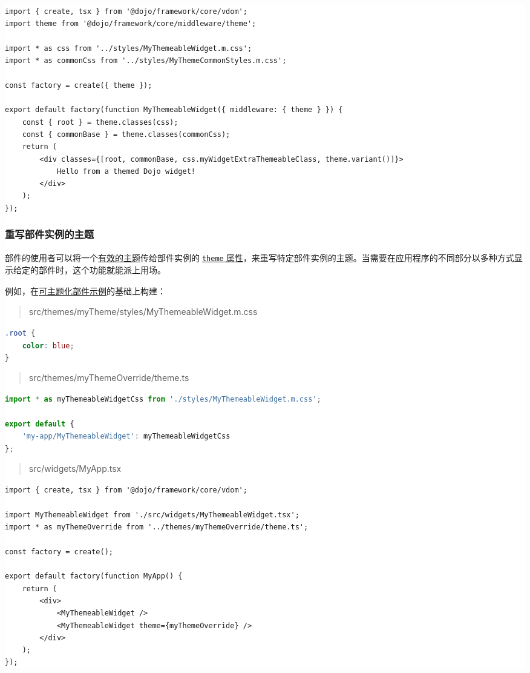 ```tsx
import { create, tsx } from '@dojo/framework/core/vdom';
import theme from '@dojo/framework/core/middleware/theme';

import * as css from '../styles/MyThemeableWidget.m.css';
import * as commonCss from '../styles/MyThemeCommonStyles.m.css';

const factory = create({ theme });

export default factory(function MyThemeableWidget({ middleware: { theme } }) {
	const { root } = theme.classes(css);
	const { commonBase } = theme.classes(commonCss);
	return (
		<div classes={[root, commonBase, css.myWidgetExtraThemeableClass, theme.variant()]}>
			Hello from a themed Dojo widget!
		</div>
	);
});
```

### 重写部件实例的主题

部件的使用者可以将一个[有效的主题](/learn/styling/working-with-themes#writing-a-theme)传给部件实例的 [`theme` 属性](/learn/styling/theming-a-dojo-application#theme-middleware-properties)，来重写特定部件实例的主题。当需要在应用程序的不同部分以多种方式显示给定的部件时，这个功能就能派上用场。

例如，在[可主题化部件示例](/learn/styling/theming-a-dojo-application#themeable-widget-example)的基础上构建：

> src/themes/myTheme/styles/MyThemeableWidget.m.css

```css
.root {
	color: blue;
}
```

> src/themes/myThemeOverride/theme.ts

```ts
import * as myThemeableWidgetCss from './styles/MyThemeableWidget.m.css';

export default {
	'my-app/MyThemeableWidget': myThemeableWidgetCss
};
```

> src/widgets/MyApp.tsx

```tsx
import { create, tsx } from '@dojo/framework/core/vdom';

import MyThemeableWidget from './src/widgets/MyThemeableWidget.tsx';
import * as myThemeOverride from '../themes/myThemeOverride/theme.ts';

const factory = create();

export default factory(function MyApp() {
	return (
		<div>
			<MyThemeableWidget />
			<MyThemeableWidget theme={myThemeOverride} />
		</div>
	);
});
```
